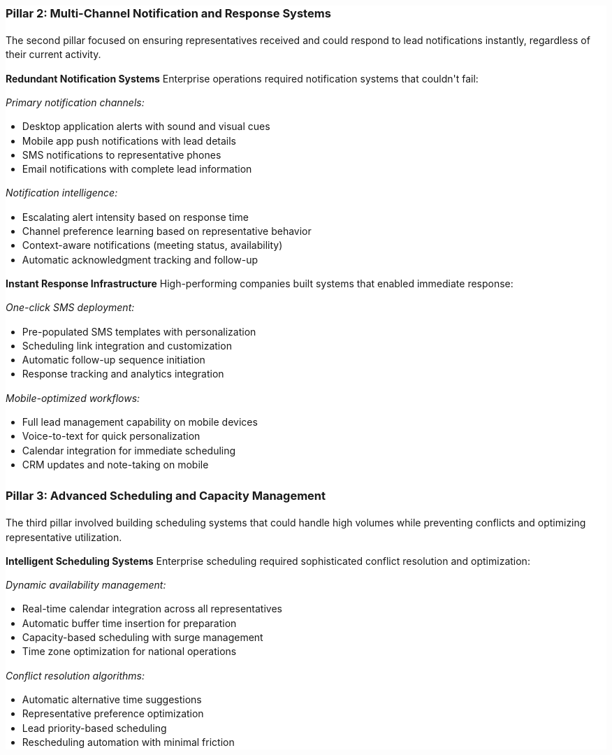 ### Pillar 2: Multi-Channel Notification and Response Systems

The second pillar focused on ensuring representatives received and could respond to lead notifications instantly, regardless of their current activity.

**Redundant Notification Systems**
Enterprise operations required notification systems that couldn't fail:

*Primary notification channels:*
- Desktop application alerts with sound and visual cues
- Mobile app push notifications with lead details
- SMS notifications to representative phones
- Email notifications with complete lead information

*Notification intelligence:*
- Escalating alert intensity based on response time
- Channel preference learning based on representative behavior
- Context-aware notifications (meeting status, availability)
- Automatic acknowledgment tracking and follow-up

**Instant Response Infrastructure**
High-performing companies built systems that enabled immediate response:

*One-click SMS deployment:*
- Pre-populated SMS templates with personalization
- Scheduling link integration and customization
- Automatic follow-up sequence initiation
- Response tracking and analytics integration

*Mobile-optimized workflows:*
- Full lead management capability on mobile devices
- Voice-to-text for quick personalization
- Calendar integration for immediate scheduling
- CRM updates and note-taking on mobile

### Pillar 3: Advanced Scheduling and Capacity Management

The third pillar involved building scheduling systems that could handle high volumes while preventing conflicts and optimizing representative utilization.

**Intelligent Scheduling Systems**
Enterprise scheduling required sophisticated conflict resolution and optimization:

*Dynamic availability management:*
- Real-time calendar integration across all representatives
- Automatic buffer time insertion for preparation
- Capacity-based scheduling with surge management
- Time zone optimization for national operations

*Conflict resolution algorithms:*
- Automatic alternative time suggestions
- Representative preference optimization
- Lead priority-based scheduling
- Rescheduling automation with minimal friction
